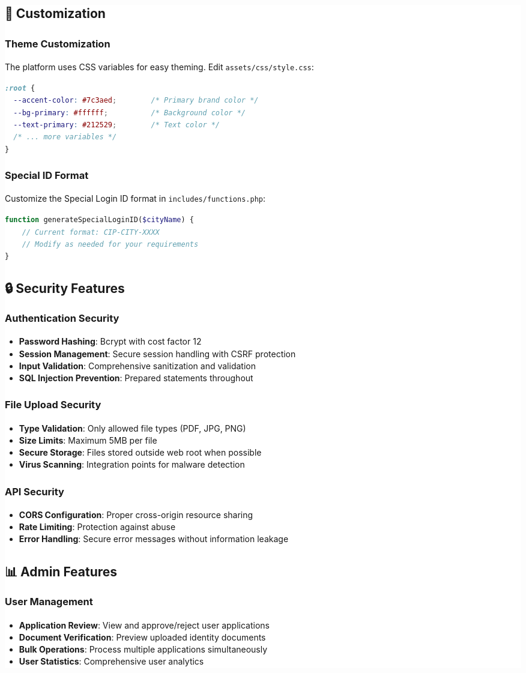 ## 🎨 Customization

### Theme Customization
The platform uses CSS variables for easy theming. Edit `assets/css/style.css`:
```css
:root {
  --accent-color: #7c3aed;        /* Primary brand color */
  --bg-primary: #ffffff;          /* Background color */
  --text-primary: #212529;        /* Text color */
  /* ... more variables */
}
```

### Special ID Format
Customize the Special Login ID format in `includes/functions.php`:
```php
function generateSpecialLoginID($cityName) {
    // Current format: CIP-CITY-XXXX
    // Modify as needed for your requirements
}
```

## 🔒 Security Features

### Authentication Security
- **Password Hashing**: Bcrypt with cost factor 12
- **Session Management**: Secure session handling with CSRF protection
- **Input Validation**: Comprehensive sanitization and validation
- **SQL Injection Prevention**: Prepared statements throughout

### File Upload Security
- **Type Validation**: Only allowed file types (PDF, JPG, PNG)
- **Size Limits**: Maximum 5MB per file
- **Secure Storage**: Files stored outside web root when possible
- **Virus Scanning**: Integration points for malware detection

### API Security
- **CORS Configuration**: Proper cross-origin resource sharing
- **Rate Limiting**: Protection against abuse
- **Error Handling**: Secure error messages without information leakage

## 📊 Admin Features

### User Management
- **Application Review**: View and approve/reject user applications
- **Document Verification**: Preview uploaded identity documents
- **Bulk Operations**: Process multiple applications simultaneously
- **User Statistics**: Comprehensive user analytics
